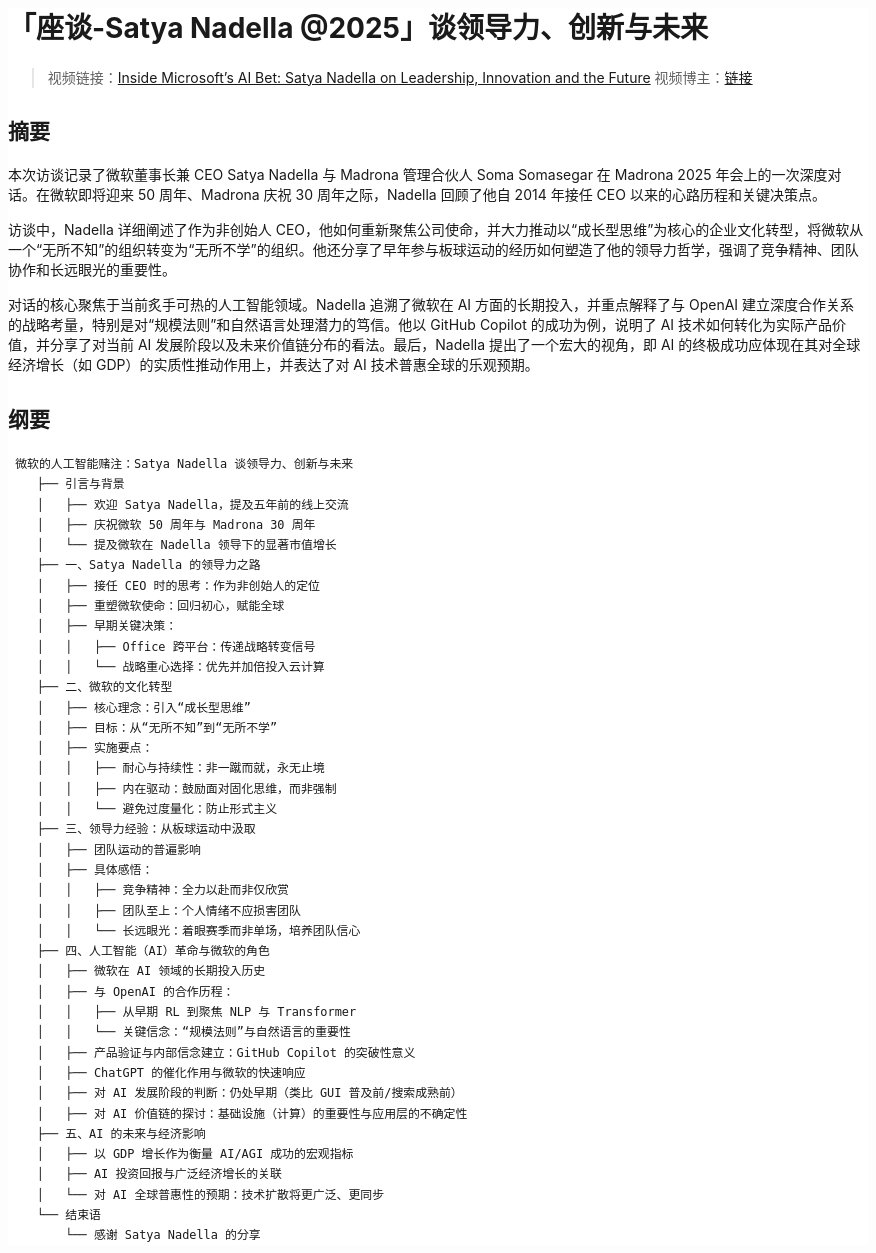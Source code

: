 
# 「座谈-Satya Nadella @2025」谈领导力、创新与未来

>  视频链接：[Inside Microsoft’s AI Bet: Satya Nadella on Leadership, Innovation and the Future](https://www.youtube.com/watch?v=dFqytq51jgk)
>  视频博主：[链接](https://www.youtube.com/@madronaventures)


##  摘要

本次访谈记录了微软董事长兼 CEO Satya Nadella 与 Madrona 管理合伙人 Soma Somasegar 在 Madrona 2025 年会上的一次深度对话。在微软即将迎来 50 周年、Madrona 庆祝 30 周年之际，Nadella 回顾了他自 2014 年接任 CEO 以来的心路历程和关键决策点。

访谈中，Nadella 详细阐述了作为非创始人 CEO，他如何重新聚焦公司使命，并大力推动以“成长型思维”为核心的企业文化转型，将微软从一个“无所不知”的组织转变为“无所不学”的组织。他还分享了早年参与板球运动的经历如何塑造了他的领导力哲学，强调了竞争精神、团队协作和长远眼光的重要性。

对话的核心聚焦于当前炙手可热的人工智能领域。Nadella 追溯了微软在 AI 方面的长期投入，并重点解释了与 OpenAI 建立深度合作关系的战略考量，特别是对“规模法则”和自然语言处理潜力的笃信。他以 GitHub Copilot 的成功为例，说明了 AI 技术如何转化为实际产品价值，并分享了对当前 AI 发展阶段以及未来价值链分布的看法。最后，Nadella 提出了一个宏大的视角，即 AI 的终极成功应体现在其对全球经济增长（如 GDP）的实质性推动作用上，并表达了对 AI 技术普惠全球的乐观预期。

## 纲要

```
 微软的人工智能赌注：Satya Nadella 谈领导力、创新与未来
    ├── 引言与背景
    │   ├── 欢迎 Satya Nadella，提及五年前的线上交流
    │   ├── 庆祝微软 50 周年与 Madrona 30 周年
    │   └── 提及微软在 Nadella 领导下的显著市值增长
    ├── 一、Satya Nadella 的领导力之路
    │   ├── 接任 CEO 时的思考：作为非创始人的定位
    │   ├── 重塑微软使命：回归初心，赋能全球
    │   ├── 早期关键决策：
    │   │   ├── Office 跨平台：传递战略转变信号
    │   │   └── 战略重心选择：优先并加倍投入云计算
    ├── 二、微软的文化转型
    │   ├── 核心理念：引入“成长型思维”
    │   ├── 目标：从“无所不知”到“无所不学”
    │   ├── 实施要点：
    │   │   ├── 耐心与持续性：非一蹴而就，永无止境
    │   │   ├── 内在驱动：鼓励面对固化思维，而非强制
    │   │   └── 避免过度量化：防止形式主义
    ├── 三、领导力经验：从板球运动中汲取
    │   ├── 团队运动的普遍影响
    │   ├── 具体感悟：
    │   │   ├── 竞争精神：全力以赴而非仅欣赏
    │   │   ├── 团队至上：个人情绪不应损害团队
    │   │   └── 长远眼光：着眼赛季而非单场，培养团队信心
    ├── 四、人工智能（AI）革命与微软的角色
    │   ├── 微软在 AI 领域的长期投入历史
    │   ├── 与 OpenAI 的合作历程：
    │   │   ├── 从早期 RL 到聚焦 NLP 与 Transformer
    │   │   └── 关键信念：“规模法则”与自然语言的重要性
    │   ├── 产品验证与内部信念建立：GitHub Copilot 的突破性意义
    │   ├── ChatGPT 的催化作用与微软的快速响应
    │   ├── 对 AI 发展阶段的判断：仍处早期（类比 GUI 普及前/搜索成熟前）
    │   ├── 对 AI 价值链的探讨：基础设施（计算）的重要性与应用层的不确定性
    ├── 五、AI 的未来与经济影响
    │   ├── 以 GDP 增长作为衡量 AI/AGI 成功的宏观指标
    │   ├── AI 投资回报与广泛经济增长的关联
    │   └── 对 AI 全球普惠性的预期：技术扩散将更广泛、更同步
    └── 结束语
        └── 感谢 Satya Nadella 的分享
```
